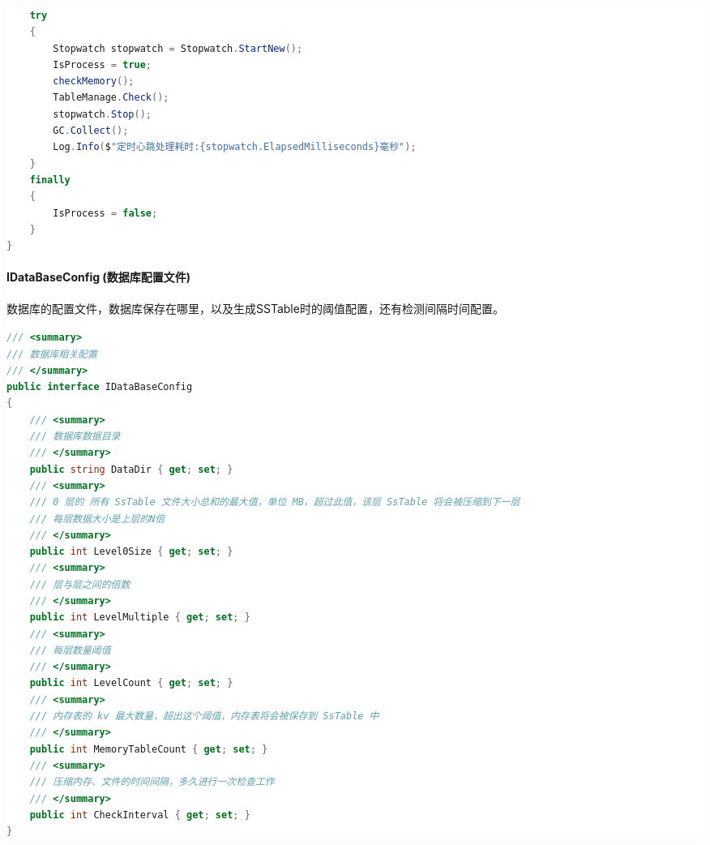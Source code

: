 ```csharp
    try
    {
        Stopwatch stopwatch = Stopwatch.StartNew();
        IsProcess = true;
        checkMemory();
        TableManage.Check();
        stopwatch.Stop();
        GC.Collect();
        Log.Info($"定时心跳处理耗时:{stopwatch.ElapsedMilliseconds}毫秒");
    }
    finally
    {
        IsProcess = false;
    }
}
```

#### IDataBaseConfig (数据库配置文件)
数据库的配置文件，数据库保存在哪里，以及生成SSTable时的阈值配置，还有检测间隔时间配置。

```csharp
/// <summary>
/// 数据库相关配置
/// </summary>
public interface IDataBaseConfig
{
    /// <summary>
    /// 数据库数据目录
    /// </summary>
    public string DataDir { get; set; }
    /// <summary>
    /// 0 层的 所有 SsTable 文件大小总和的最大值，单位 MB，超过此值，该层 SsTable 将会被压缩到下一层
    /// 每层数据大小是上层的N倍
    /// </summary>
    public int Level0Size { get; set; }
    /// <summary>
    /// 层与层之间的倍数
    /// </summary>
    public int LevelMultiple { get; set; }
    /// <summary>
    /// 每层数量阈值
    /// </summary>
    public int LevelCount { get; set; }
    /// <summary>
    /// 内存表的 kv 最大数量，超出这个阈值，内存表将会被保存到 SsTable 中
    /// </summary>
    public int MemoryTableCount { get; set; }
    /// <summary>
    /// 压缩内存、文件的时间间隔，多久进行一次检查工作
    /// </summary>
    public int CheckInterval { get; set; }
}
```
